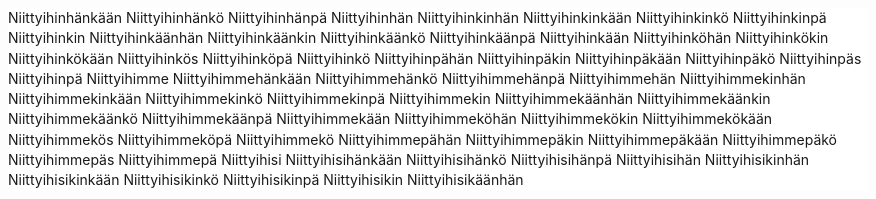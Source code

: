Niittyihinhänkään
Niittyihinhänkö
Niittyihinhänpä
Niittyihinhän
Niittyihinkinhän
Niittyihinkinkään
Niittyihinkinkö
Niittyihinkinpä
Niittyihinkin
Niittyihinkäänhän
Niittyihinkäänkin
Niittyihinkäänkö
Niittyihinkäänpä
Niittyihinkään
Niittyihinköhän
Niittyihinkökin
Niittyihinkökään
Niittyihinkös
Niittyihinköpä
Niittyihinkö
Niittyihinpähän
Niittyihinpäkin
Niittyihinpäkään
Niittyihinpäkö
Niittyihinpäs
Niittyihinpä
Niittyihimme
Niittyihimmehänkään
Niittyihimmehänkö
Niittyihimmehänpä
Niittyihimmehän
Niittyihimmekinhän
Niittyihimmekinkään
Niittyihimmekinkö
Niittyihimmekinpä
Niittyihimmekin
Niittyihimmekäänhän
Niittyihimmekäänkin
Niittyihimmekäänkö
Niittyihimmekäänpä
Niittyihimmekään
Niittyihimmeköhän
Niittyihimmekökin
Niittyihimmekökään
Niittyihimmekös
Niittyihimmeköpä
Niittyihimmekö
Niittyihimmepähän
Niittyihimmepäkin
Niittyihimmepäkään
Niittyihimmepäkö
Niittyihimmepäs
Niittyihimmepä
Niittyihisi
Niittyihisihänkään
Niittyihisihänkö
Niittyihisihänpä
Niittyihisihän
Niittyihisikinhän
Niittyihisikinkään
Niittyihisikinkö
Niittyihisikinpä
Niittyihisikin
Niittyihisikäänhän